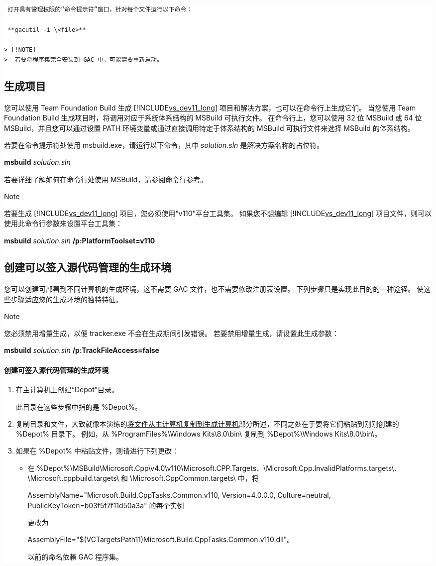      打开具有管理权限的“命令提示符”窗口，针对每个文件运行以下命令：  
  
     **gacutil -i \<file>**  
  
    > [!NOTE]
    >  若要将程序集完全安装到 GAC 中，可能需要重新启动。  
  
## <a name="BuildingProjects"></a>生成项目  
 您可以使用 Team Foundation Build 生成 [!INCLUDE[vs_dev11_long](../includes/vs-dev11-long-md.md)] 项目和解决方案，也可以在命令行上生成它们。 当您使用 Team Foundation Build 生成项目时，将调用对应于系统体系结构的 MSBuild 可执行文件。  在命令行上，您可以使用 32 位 MSBuild 或 64 位 MSBuild，并且您可以通过设置 PATH 环境变量或通过直接调用特定于体系结构的 MSBuild 可执行文件来选择 MSBuild 的体系结构。  
  
 若要在命令提示符处使用 msbuild.exe，请运行以下命令，其中 *solution.sln* 是解决方案名称的占位符。  
  
 **msbuild** *solution.sln*  
  
 若要详细了解如何在命令行处使用 MSBuild，请参阅[命令行参考](../msbuild/msbuild-command-line-reference.md)。  
  
> [!NOTE]
>  若要生成 [!INCLUDE[vs_dev11_long](../includes/vs-dev11-long-md.md)] 项目，您必须使用“v110”平台工具集。 如果您不想编辑 [!INCLUDE[vs_dev11_long](../includes/vs-dev11-long-md.md)] 项目文件，则可以使用此命令行参数来设置平台工具集：  
>   
>  **msbuild** *solution.sln* **/p:PlatformToolset=v110**  
  
## <a name="CreatingForSourceControl"></a>创建可以签入源代码管理的生成环境  
 您可以创建可部署到不同计算机的生成环境，这不需要 GAC 文件，也不需要修改注册表设置。 下列步骤只是实现此目的的一种途径。 使这些步骤适应您的生成环境的独特特征。  
  
> [!NOTE]
>  您必须禁用增量生成，以便 tracker.exe 不会在生成期间引发错误。 若要禁用增量生成，请设置此生成参数：  
>   
>  **msbuild** *solution.sln* **/p:TrackFileAccess=false**  
  
#### <a name="to-create-a-build-environment-that-can-be-checked-into-source-control"></a>创建可签入源代码管理的生成环境  
  
1. 在主计算机上创建“Depot”目录。  
  
     此目录在这些步骤中指的是 %Depot%。  
  
2. 复制目录和文件，大致就像本演练的[将文件从主计算机复制到生成计算机](../ide/walkthrough-creating-a-multiple-computer-build-environment.md#CopyingFiles)部分所述，不同之处在于要将它们粘贴到刚刚创建的 %Depot% 目录下。 例如，从 %ProgramFiles%\Windows Kits\8.0\bin\ 复制到 %Depot%\Windows Kits\8.0\bin\\。  
  
3. 如果在 %Depot% 中粘贴文件，则请进行下列更改：  
  
    - 在 %Depot%\MSBuild\Microsoft.Cpp\v4.0\v110\Microsoft.CPP.Targets、\Microsoft.Cpp.InvalidPlatforms.targets\\、\Microsoft.cppbuild.targets\\ 和 \Microsoft.CppCommon.targets\\ 中，将   
  
         AssemblyName="Microsoft.Build.CppTasks.Common.v110, Version=4.0.0.0, Culture=neutral, PublicKeyToken=b03f5f7f11d50a3a" 的每个实例  
  
         更改为  
  
         AssemblyFile="$(VCTargetsPath11)Microsoft.Build.CppTasks.Common.v110.dll"。  
  
         以前的命名依赖 GAC 程序集。  
  